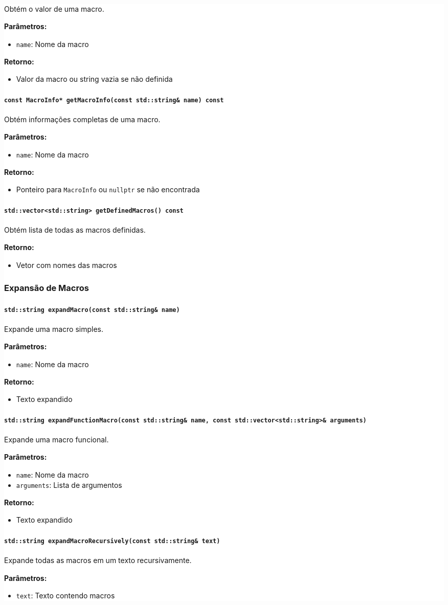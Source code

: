 Obtém o valor de uma macro.

**Parâmetros:**
- `name`: Nome da macro

**Retorno:**
- Valor da macro ou string vazia se não definida

#### `const MacroInfo* getMacroInfo(const std::string& name) const`

Obtém informações completas de uma macro.

**Parâmetros:**
- `name`: Nome da macro

**Retorno:**
- Ponteiro para `MacroInfo` ou `nullptr` se não encontrada

#### `std::vector<std::string> getDefinedMacros() const`

Obtém lista de todas as macros definidas.

**Retorno:**
- Vetor com nomes das macros

### Expansão de Macros

#### `std::string expandMacro(const std::string& name)`

Expande uma macro simples.

**Parâmetros:**
- `name`: Nome da macro

**Retorno:**
- Texto expandido

#### `std::string expandFunctionMacro(const std::string& name, const std::vector<std::string>& arguments)`

Expande uma macro funcional.

**Parâmetros:**
- `name`: Nome da macro
- `arguments`: Lista de argumentos

**Retorno:**
- Texto expandido

#### `std::string expandMacroRecursively(const std::string& text)`

Expande todas as macros em um texto recursivamente.

**Parâmetros:**
- `text`: Texto contendo macros
